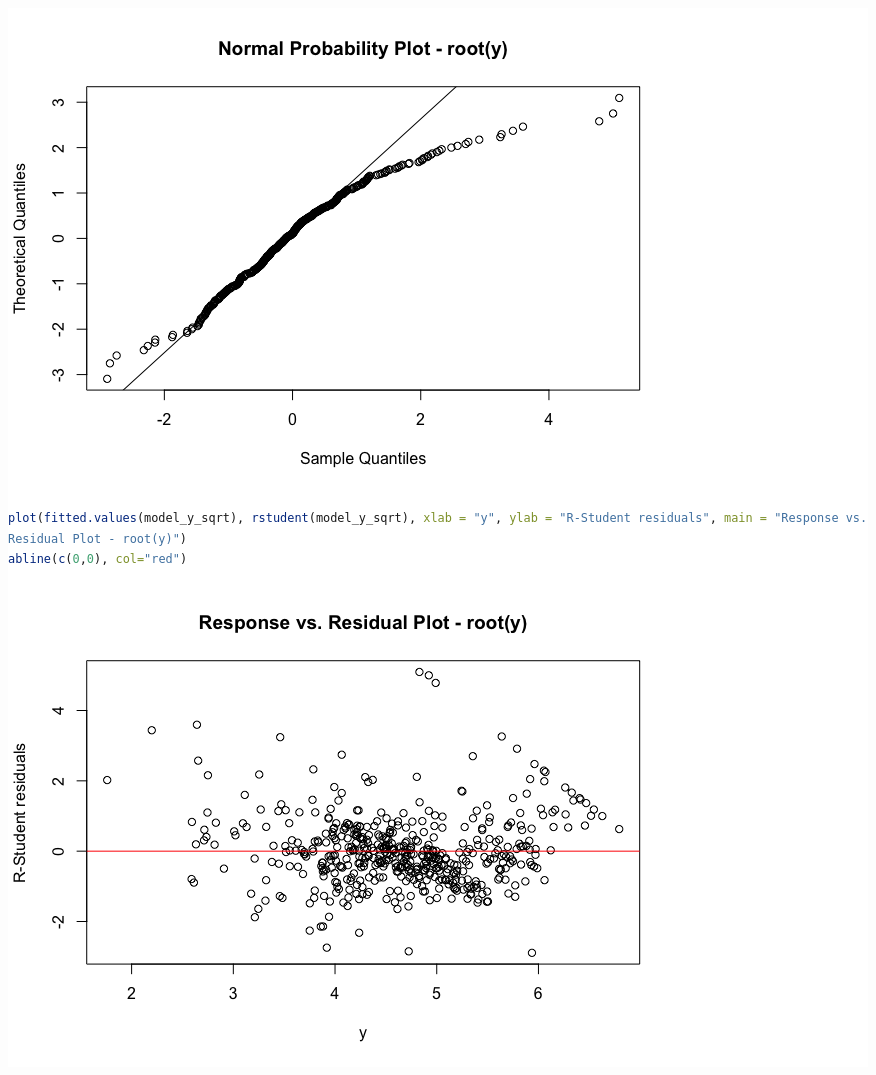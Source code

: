 ![](README_files/figure-gfm/unnamed-chunk-3-5.png)

``` r
plot(fitted.values(model_y_sqrt), rstudent(model_y_sqrt), xlab = "y", ylab = "R-Student residuals", main = "Response vs. Residual Plot - root(y)")
abline(c(0,0), col="red")
```

![](README_files/figure-gfm/unnamed-chunk-3-6.png)
